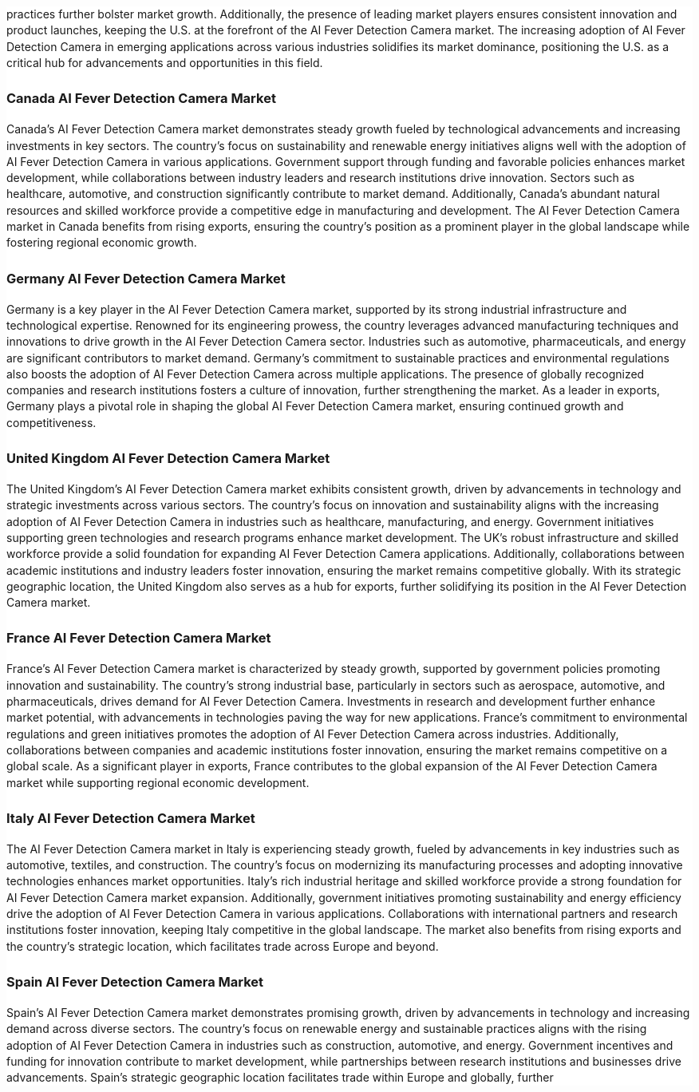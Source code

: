 practices further bolster market growth. Additionally, the presence of leading market players ensures consistent innovation and product launches, keeping the U.S. at the forefront of the AI Fever Detection Camera market. The increasing adoption of AI Fever Detection Camera in emerging applications across various industries solidifies its market dominance, positioning the U.S. as a critical hub for advancements and opportunities in this field.</p><h3>Canada AI Fever Detection Camera Market</h3><p>Canada&rsquo;s AI Fever Detection Camera market demonstrates steady growth fueled by technological advancements and increasing investments in key sectors. The country&rsquo;s focus on sustainability and renewable energy initiatives aligns well with the adoption of AI Fever Detection Camera in various applications. Government support through funding and favorable policies enhances market development, while collaborations between industry leaders and research institutions drive innovation. Sectors such as healthcare, automotive, and construction significantly contribute to market demand. Additionally, Canada&rsquo;s abundant natural resources and skilled workforce provide a competitive edge in manufacturing and development. The AI Fever Detection Camera market in Canada benefits from rising exports, ensuring the country&rsquo;s position as a prominent player in the global landscape while fostering regional economic growth.</p><h3>Germany AI Fever Detection Camera Market</h3><p>Germany is a key player in the AI Fever Detection Camera market, supported by its strong industrial infrastructure and technological expertise. Renowned for its engineering prowess, the country leverages advanced manufacturing techniques and innovations to drive growth in the AI Fever Detection Camera sector. Industries such as automotive, pharmaceuticals, and energy are significant contributors to market demand. Germany&rsquo;s commitment to sustainable practices and environmental regulations also boosts the adoption of AI Fever Detection Camera across multiple applications. The presence of globally recognized companies and research institutions fosters a culture of innovation, further strengthening the market. As a leader in exports, Germany plays a pivotal role in shaping the global AI Fever Detection Camera market, ensuring continued growth and competitiveness.</p><h3>United Kingdom AI Fever Detection Camera Market</h3><p>The United Kingdom&rsquo;s AI Fever Detection Camera market exhibits consistent growth, driven by advancements in technology and strategic investments across various sectors. The country&rsquo;s focus on innovation and sustainability aligns with the increasing adoption of AI Fever Detection Camera in industries such as healthcare, manufacturing, and energy. Government initiatives supporting green technologies and research programs enhance market development. The UK&rsquo;s robust infrastructure and skilled workforce provide a solid foundation for expanding AI Fever Detection Camera applications. Additionally, collaborations between academic institutions and industry leaders foster innovation, ensuring the market remains competitive globally. With its strategic geographic location, the United Kingdom also serves as a hub for exports, further solidifying its position in the AI Fever Detection Camera market.</p><h3>France AI Fever Detection Camera Market</h3><p>France&rsquo;s AI Fever Detection Camera market is characterized by steady growth, supported by government policies promoting innovation and sustainability. The country&rsquo;s strong industrial base, particularly in sectors such as aerospace, automotive, and pharmaceuticals, drives demand for AI Fever Detection Camera. Investments in research and development further enhance market potential, with advancements in technologies paving the way for new applications. France&rsquo;s commitment to environmental regulations and green initiatives promotes the adoption of AI Fever Detection Camera across industries. Additionally, collaborations between companies and academic institutions foster innovation, ensuring the market remains competitive on a global scale. As a significant player in exports, France contributes to the global expansion of the AI Fever Detection Camera market while supporting regional economic development.</p><h3>Italy AI Fever Detection Camera Market</h3><p>The AI Fever Detection Camera market in Italy is experiencing steady growth, fueled by advancements in key industries such as automotive, textiles, and construction. The country&rsquo;s focus on modernizing its manufacturing processes and adopting innovative technologies enhances market opportunities. Italy&rsquo;s rich industrial heritage and skilled workforce provide a strong foundation for AI Fever Detection Camera market expansion. Additionally, government initiatives promoting sustainability and energy efficiency drive the adoption of AI Fever Detection Camera in various applications. Collaborations with international partners and research institutions foster innovation, keeping Italy competitive in the global landscape. The market also benefits from rising exports and the country&rsquo;s strategic location, which facilitates trade across Europe and beyond.</p><h3>Spain AI Fever Detection Camera Market</h3><p>Spain&rsquo;s AI Fever Detection Camera market demonstrates promising growth, driven by advancements in technology and increasing demand across diverse sectors. The country&rsquo;s focus on renewable energy and sustainable practices aligns with the rising adoption of AI Fever Detection Camera in industries such as construction, automotive, and energy. Government incentives and funding for innovation contribute to market development, while partnerships between research institutions and businesses drive advancements. Spain&rsquo;s strategic geographic location facilitates trade within Europe and globally, further
